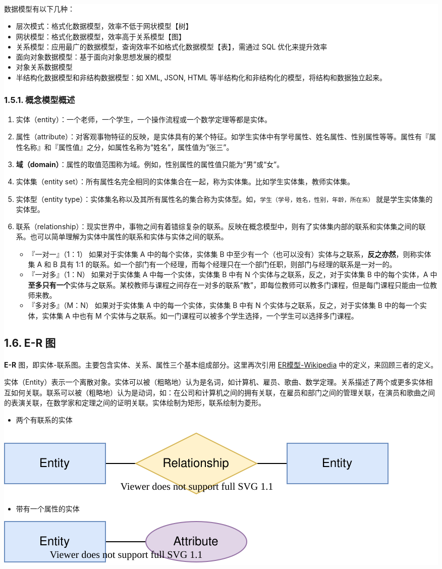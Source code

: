 数据模型有以下几种：
* 层次模式：格式化数据模型，效率不低于网状模型【树】
* 网状模型：格式化数据模型，效率高于关系模型【图】
* 关系模型：应用最广的数据模型，查询效率不如格式化数据模型【表】，需通过 SQL 优化来提升效率
* 面向对象数据模型：基于面向对象思想发展的模型
* 对象关系数据模型
* 半结构化数据模型和非结构数据模型：如 XML, JSON, HTML 等半结构化和非结构化的模型，将结构和数据独立起来。

<a id="markdown-151-概念模型概述" name="151-概念模型概述"></a>
### 1.5.1. 概念模型概述

1. 实体（entity）：一个老师，一个学生，一个操作流程或一个数学定理等都是实体。

2. 属性（attribute）：对客观事物特征的反映，是实体具有的某个特征。如学生实体中有学号属性、姓名属性、性别属性等等。属性有『属性名称』和『属性值』之分，如属性名称为“姓名”，属性值为“张三”。

3. **域（domain）**：属性的取值范围称为域。例如，性别属性的属性值只能为“男”或“女”。

4. 实体集（entity set）：所有属性名完全相同的实体集合在一起，称为实体集。比如学生实体集，教师实体集。

5. 实体型（entity type）：实体集名称以及其所有属性名的集合称为实体型。如，`学生（学号，姓名，性别，年龄，所在系）` 就是学生实体集的实体型。

6. 联系（relationship）：现实世界中，事物之间有着错综复杂的联系。反映在概念模型中，则有了实体集内部的联系和实体集之间的联系。也可以简单理解为实体中属性的联系和实体与实体之间的联系。
    - 『一对一』（1：1）
    如果对于实体集 A 中的每个实体，实体集 B 中至少有一个（也可以没有）实体与之联系，**反之亦然**，则称实体集 A 和 B 具有 1:1 的联系。如一个部门有一个经理，而每个经理只在一个部门任职，则部门与经理的联系是一对一的。
    - 『一对多』（1：N）
    如果对于实体集 A 中每一个实体，实体集 B 中有 N 个实体与之联系，反之，对于实体集 B 中的每个实体，A 中**至多只有一个**实体与之联系。某校教师与课程之间存在一对多的联系“教”，即每位教师可以教多门课程，但是每门课程只能由一位教师来教。
    - 『多对多』（M：N）
    如果对于实体集 A 中的每一个实体，实体集 B 中有 N 个实体与之联系，反之，对于实体集 B 中的每一个实体，实体集 A 中也有 M 个实体与之联系。如一门课程可以被多个学生选择，一个学生可以选择多门课程。

<a id="markdown-16-e-r-图" name="16-e-r-图"></a>
## 1.6. E-R 图

**E-R** 图，即实体-联系图。主要包含实体、关系、属性三个基本组成部分。这里再次引用 [ER模型-Wikipedia](https://zh.wikipedia.org/wiki/ER%E6%A8%A1%E5%9E%8B) 中的定义，来回顾三者的定义。

实体（Entity）表示一个离散对象。实体可以被（粗略地）认为是名词，如计算机、雇员、歌曲、数学定理。关系描述了两个或更多实体相互如何关联。联系可以被（粗略地）认为是动词，如：在公司和计算机之间的拥有关联，在雇员和部门之间的管理关联，在演员和歌曲之间的表演关联，在数学家和定理之间的证明关联。实体绘制为矩形，联系绘制为菱形。
- 两个有联系的实体

![](image/Erd-entity-relationship-example1.svg)

- 带有一个属性的实体

![](image/193px-Erd-entity-with-attribute.svg)
